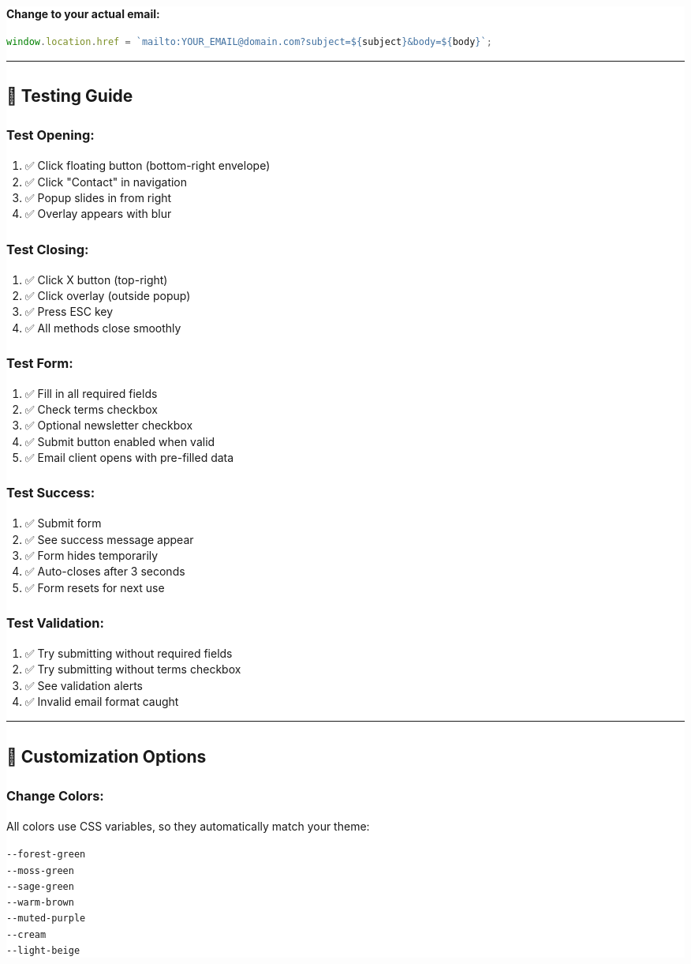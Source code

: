 **Change to your actual email:**
```javascript
window.location.href = `mailto:YOUR_EMAIL@domain.com?subject=${subject}&body=${body}`;
```

---

## 🧪 Testing Guide

### Test Opening:
1. ✅ Click floating button (bottom-right envelope)
2. ✅ Click "Contact" in navigation
3. ✅ Popup slides in from right
4. ✅ Overlay appears with blur

### Test Closing:
1. ✅ Click X button (top-right)
2. ✅ Click overlay (outside popup)
3. ✅ Press ESC key
4. ✅ All methods close smoothly

### Test Form:
1. ✅ Fill in all required fields
2. ✅ Check terms checkbox
3. ✅ Optional newsletter checkbox
4. ✅ Submit button enabled when valid
5. ✅ Email client opens with pre-filled data

### Test Success:
1. ✅ Submit form
2. ✅ See success message appear
3. ✅ Form hides temporarily
4. ✅ Auto-closes after 3 seconds
5. ✅ Form resets for next use

### Test Validation:
1. ✅ Try submitting without required fields
2. ✅ Try submitting without terms checkbox
3. ✅ See validation alerts
4. ✅ Invalid email format caught

---

## 🎨 Customization Options

### Change Colors:
All colors use CSS variables, so they automatically match your theme:
```css
--forest-green
--moss-green
--sage-green
--warm-brown
--muted-purple
--cream
--light-beige
```
